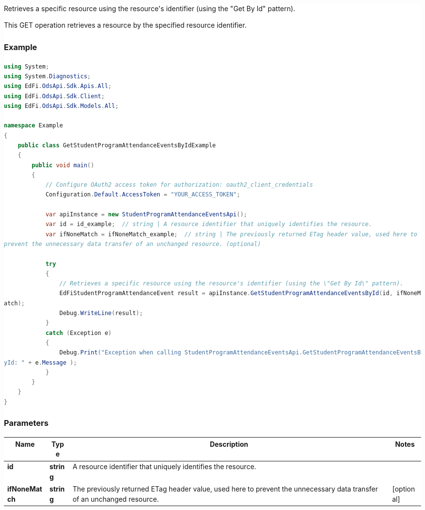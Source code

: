 Retrieves a specific resource using the resource's identifier (using the \"Get By Id\" pattern).

This GET operation retrieves a resource by the specified resource identifier.

### Example
```csharp
using System;
using System.Diagnostics;
using EdFi.OdsApi.Sdk.Apis.All;
using EdFi.OdsApi.Sdk.Client;
using EdFi.OdsApi.Sdk.Models.All;

namespace Example
{
    public class GetStudentProgramAttendanceEventsByIdExample
    {
        public void main()
        {
            // Configure OAuth2 access token for authorization: oauth2_client_credentials
            Configuration.Default.AccessToken = "YOUR_ACCESS_TOKEN";

            var apiInstance = new StudentProgramAttendanceEventsApi();
            var id = id_example;  // string | A resource identifier that uniquely identifies the resource.
            var ifNoneMatch = ifNoneMatch_example;  // string | The previously returned ETag header value, used here to prevent the unnecessary data transfer of an unchanged resource. (optional) 

            try
            {
                // Retrieves a specific resource using the resource's identifier (using the \"Get By Id\" pattern).
                EdFiStudentProgramAttendanceEvent result = apiInstance.GetStudentProgramAttendanceEventsById(id, ifNoneMatch);
                Debug.WriteLine(result);
            }
            catch (Exception e)
            {
                Debug.Print("Exception when calling StudentProgramAttendanceEventsApi.GetStudentProgramAttendanceEventsById: " + e.Message );
            }
        }
    }
}
```

### Parameters

Name | Type | Description  | Notes
------------- | ------------- | ------------- | -------------
 **id** | **string**| A resource identifier that uniquely identifies the resource. | 
 **ifNoneMatch** | **string**| The previously returned ETag header value, used here to prevent the unnecessary data transfer of an unchanged resource. | [optional] 
